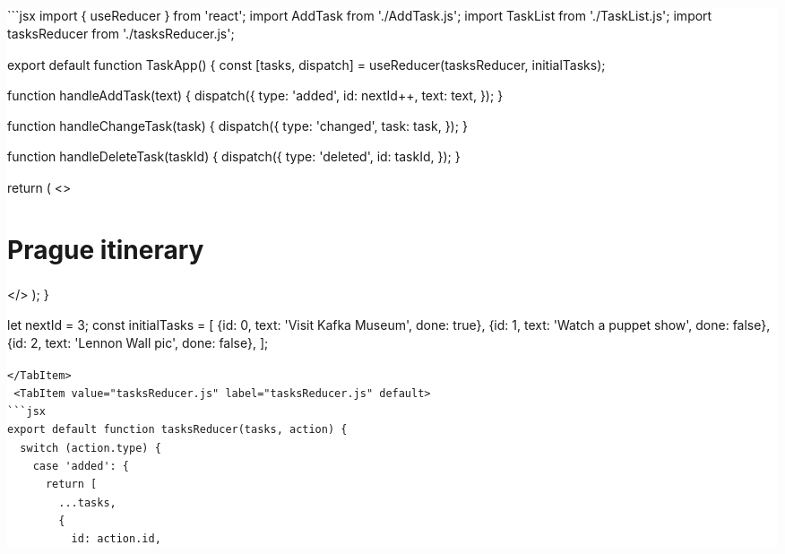 
<Tabs>
 <TabItem value="App.js" label="App.js" default>
```jsx
import { useReducer } from 'react';
import AddTask from './AddTask.js';
import TaskList from './TaskList.js';
import tasksReducer from './tasksReducer.js';

export default function TaskApp() {
  const [tasks, dispatch] = useReducer(tasksReducer, initialTasks);

  function handleAddTask(text) {
    dispatch({
      type: 'added',
      id: nextId++,
      text: text,
    });
  }

  function handleChangeTask(task) {
    dispatch({
      type: 'changed',
      task: task,
    });
  }

  function handleDeleteTask(taskId) {
    dispatch({
      type: 'deleted',
      id: taskId,
    });
  }

  return (
    <>
      <h1>Prague itinerary</h1>
      <AddTask onAddTask={handleAddTask} />
      <TaskList
        tasks={tasks}
        onChangeTask={handleChangeTask}
        onDeleteTask={handleDeleteTask}
      />
    </>
  );
}

let nextId = 3;
const initialTasks = [
  {id: 0, text: 'Visit Kafka Museum', done: true},
  {id: 1, text: 'Watch a puppet show', done: false},
  {id: 2, text: 'Lennon Wall pic', done: false},
];

```
</TabItem>
 <TabItem value="tasksReducer.js" label="tasksReducer.js" default>
```jsx
export default function tasksReducer(tasks, action) {
  switch (action.type) {
    case 'added': {
      return [
        ...tasks,
        {
          id: action.id,
```